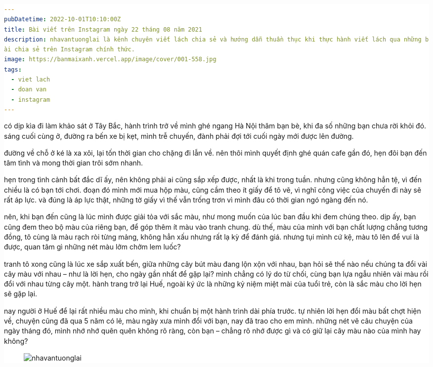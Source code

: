 ```yaml
---
pubDatetime: 2022-10-01T10:10:00Z
title: Bài viết trên Instagram ngày 22 tháng 08 năm 2021
description: nhavantuonglai là kênh chuyên viết lách chia sẻ và hướng dẫn thuần thục khi thực hành viết lách qua những bài chia sẻ trên Instagram chính thức.
image: https://banmaixanh.vercel.app/image/cover/001-558.jpg
tags:
  - viet lach
  - doan van
  - instagram
---
```


có dịp kìa đi làm khảo sát ở Tây Bắc, hành trình trở về mình ghé ngang Hà Nội thăm bạn bè, khi đa số những bạn chưa rời khỏi đó. sáng cuối cùng ở, đường ra bến xe bị kẹt, mình trễ chuyến, đành phải đợi tới cuối ngày mới được lên đường.

đường về chỗ ở ké là xa xôi, lại tốn thời gian cho chặng đi lẫn về. nên thôi mình quyết định ghé quán cafe gần đó, hẹn đôi bạn đến tâm tình và mong thời gian trôi sớm nhanh.

hẹn trong tình cảnh bất đắc dĩ ấy, nên không phải ai cũng sắp xếp được, nhất là khi trong tuần. nhưng cũng không hẳn tệ, vì đến chiều là có bạn tới chơi. đoạn đó mình mới mua hộp màu, cũng cầm theo ít giấy để tô vẽ, vì nghĩ công việc của chuyến đi này sẽ rất áp lực. và đúng là áp lực thật, những tờ giấy vì thế vẫn trống trơn vì mình đâu có thời gian ngó ngàng đến nó.

nên, khi bạn đến cũng là lúc mình được giải tỏa với sắc màu, như mong muốn của lúc ban đầu khi đem chúng theo. dịp ấy, bạn cũng đem theo bộ màu của riêng bạn, để góp thêm ít màu vào tranh chung. dù thế, màu của mình với bạn chất lượng chẳng tương đồng, tô cùng là màu rạch ròi từng mảng, không hẳn xấu nhưng rất lạ kỳ để đánh giá. nhưng tụi mình cứ kệ, màu tô lên để vui là được, quan tâm gì những nét màu lởm chởm lem luốc?

tranh tô xong cũng là lúc xe sắp xuất bến, giữa những cây bút màu đang lộn xộn với nhau, bạn hỏi sẽ thế nào nếu chúng ta đổi vài cây màu với nhau – như là lời hẹn, cho ngày gần nhất để gặp lại? mình chẳng có lý do từ chối, cùng bạn lựa ngẫu nhiên vài màu rồi đổi với nhau từng cây một. hành trang trở lại Huế, ngoài ký ức là những kỷ niệm miệt mài của tuổi trẻ, còn là sắc màu cho lời hẹn sẽ gặp lại.

nay người ở Huế để lại rất nhiều màu cho mình, khi chuẩn bị một hành trình dài phía trước. tự nhiên lời hẹn đổi màu bất chợt hiện về, chuyện cũng đã qua 5 năm có lẻ, màu ngày xưa mình đổi với bạn, nay đã trao cho em mình. những nét vẽ câu chuyện của ngày tháng đó, mình nhớ nhớ quên quên không rõ ràng, còn bạn – chẳng rõ nhớ được gì và có giữ lại cây màu nào của mình hay không?

<figure><img src="https://banmaixanh.vercel.app/image/cover/001-310.jpg" alt="nhavantuonglai" title="nhavantuonglai" height=100% width=100%><figcaption><p></p></figcaption></figure>